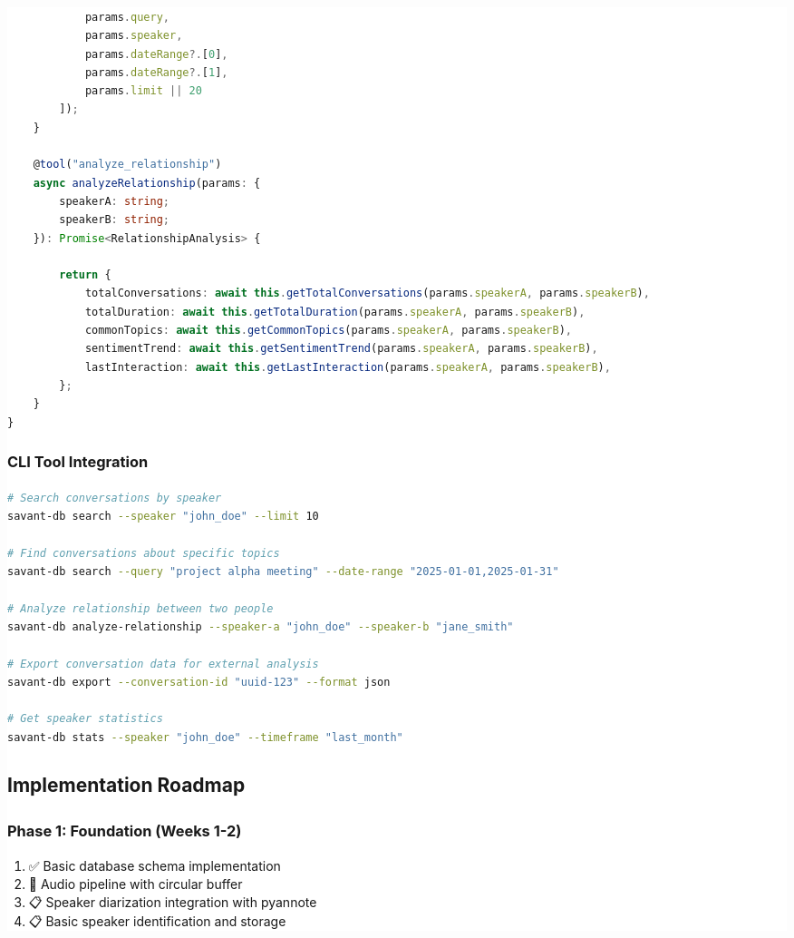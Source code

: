 ```typescript
            params.query,
            params.speaker,
            params.dateRange?.[0],
            params.dateRange?.[1],
            params.limit || 20
        ]);
    }
    
    @tool("analyze_relationship")
    async analyzeRelationship(params: {
        speakerA: string;
        speakerB: string;
    }): Promise<RelationshipAnalysis> {
        
        return {
            totalConversations: await this.getTotalConversations(params.speakerA, params.speakerB),
            totalDuration: await this.getTotalDuration(params.speakerA, params.speakerB),
            commonTopics: await this.getCommonTopics(params.speakerA, params.speakerB),
            sentimentTrend: await this.getSentimentTrend(params.speakerA, params.speakerB),
            lastInteraction: await this.getLastInteraction(params.speakerA, params.speakerB),
        };
    }
}
```

### CLI Tool Integration
```bash
# Search conversations by speaker
savant-db search --speaker "john_doe" --limit 10

# Find conversations about specific topics
savant-db search --query "project alpha meeting" --date-range "2025-01-01,2025-01-31"

# Analyze relationship between two people
savant-db analyze-relationship --speaker-a "john_doe" --speaker-b "jane_smith"

# Export conversation data for external analysis
savant-db export --conversation-id "uuid-123" --format json

# Get speaker statistics
savant-db stats --speaker "john_doe" --timeframe "last_month"
```

## Implementation Roadmap

### Phase 1: Foundation (Weeks 1-2)
1. ✅ Basic database schema implementation
2. 🔄 Audio pipeline with circular buffer
3. 📋 Speaker diarization integration with pyannote
4. 📋 Basic speaker identification and storage
